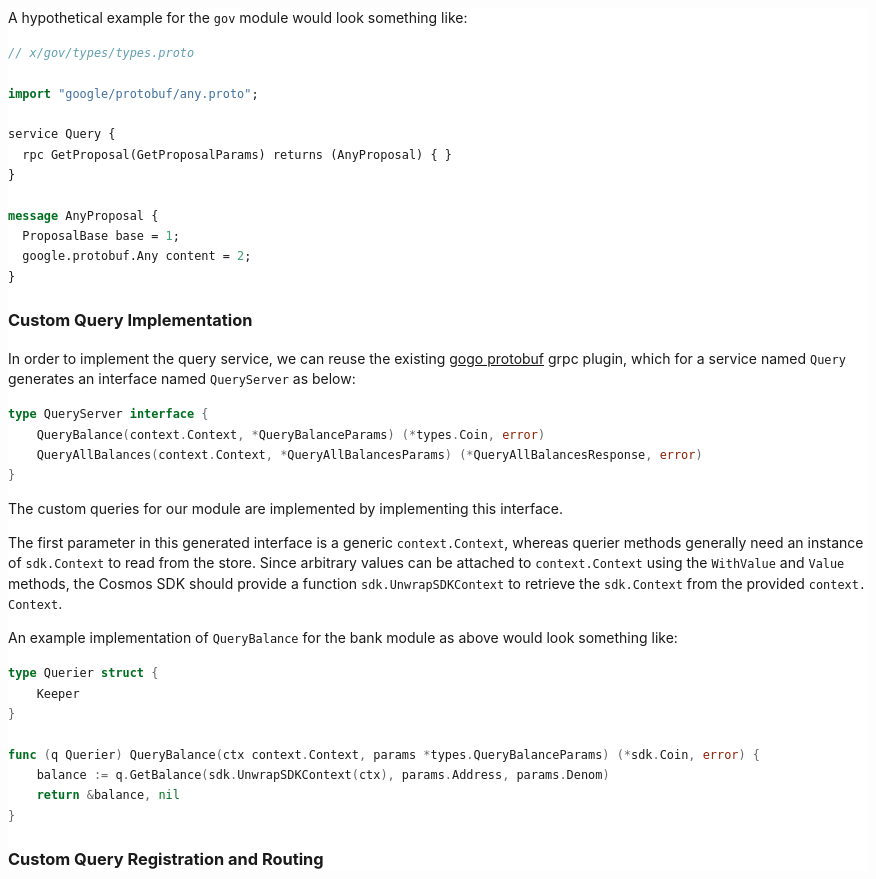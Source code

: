 A hypothetical example for the `gov` module would look something like:

```protobuf
// x/gov/types/types.proto

import "google/protobuf/any.proto";

service Query {
  rpc GetProposal(GetProposalParams) returns (AnyProposal) { }
}

message AnyProposal {
  ProposalBase base = 1;
  google.protobuf.Any content = 2;
}
```

### Custom Query Implementation

In order to implement the query service, we can reuse the existing [gogo protobuf](https://github.com/cosmos/gogoproto)
grpc plugin, which for a service named `Query` generates an interface named
`QueryServer` as below:

```go
type QueryServer interface {
	QueryBalance(context.Context, *QueryBalanceParams) (*types.Coin, error)
	QueryAllBalances(context.Context, *QueryAllBalancesParams) (*QueryAllBalancesResponse, error)
}
```

The custom queries for our module are implemented by implementing this interface.

The first parameter in this generated interface is a generic `context.Context`,
whereas querier methods generally need an instance of `sdk.Context` to read
from the store. Since arbitrary values can be attached to `context.Context`
using the `WithValue` and `Value` methods, the Cosmos SDK should provide a function
`sdk.UnwrapSDKContext` to retrieve the `sdk.Context` from the provided
`context.Context`.

An example implementation of `QueryBalance` for the bank module as above would
look something like:

```go
type Querier struct {
	Keeper
}

func (q Querier) QueryBalance(ctx context.Context, params *types.QueryBalanceParams) (*sdk.Coin, error) {
	balance := q.GetBalance(sdk.UnwrapSDKContext(ctx), params.Address, params.Denom)
	return &balance, nil
}
```

### Custom Query Registration and Routing
